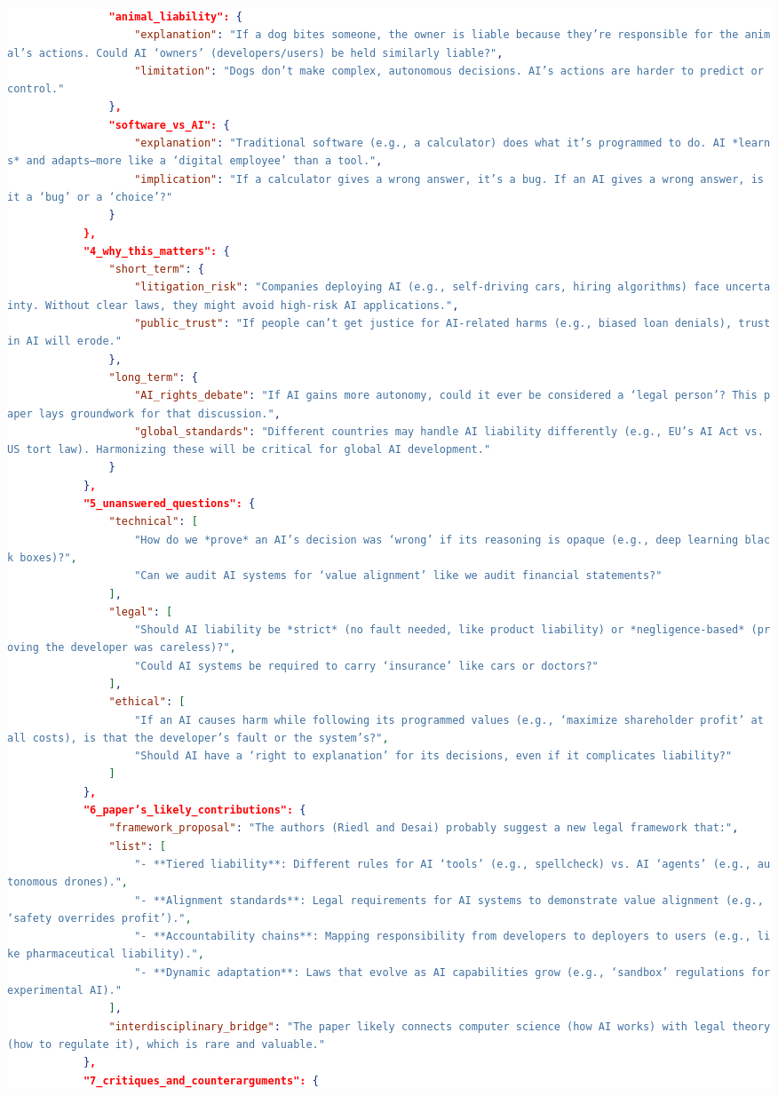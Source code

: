 ```json
                "animal_liability": {
                    "explanation": "If a dog bites someone, the owner is liable because they’re responsible for the animal’s actions. Could AI ‘owners’ (developers/users) be held similarly liable?",
                    "limitation": "Dogs don’t make complex, autonomous decisions. AI’s actions are harder to predict or control."
                },
                "software_vs_AI": {
                    "explanation": "Traditional software (e.g., a calculator) does what it’s programmed to do. AI *learns* and adapts—more like a ‘digital employee’ than a tool.",
                    "implication": "If a calculator gives a wrong answer, it’s a bug. If an AI gives a wrong answer, is it a ‘bug’ or a ‘choice’?"
                }
            },
            "4_why_this_matters": {
                "short_term": {
                    "litigation_risk": "Companies deploying AI (e.g., self-driving cars, hiring algorithms) face uncertainty. Without clear laws, they might avoid high-risk AI applications.",
                    "public_trust": "If people can’t get justice for AI-related harms (e.g., biased loan denials), trust in AI will erode."
                },
                "long_term": {
                    "AI_rights_debate": "If AI gains more autonomy, could it ever be considered a ‘legal person’? This paper lays groundwork for that discussion.",
                    "global_standards": "Different countries may handle AI liability differently (e.g., EU’s AI Act vs. US tort law). Harmonizing these will be critical for global AI development."
                }
            },
            "5_unanswered_questions": {
                "technical": [
                    "How do we *prove* an AI’s decision was ‘wrong’ if its reasoning is opaque (e.g., deep learning black boxes)?",
                    "Can we audit AI systems for ‘value alignment’ like we audit financial statements?"
                ],
                "legal": [
                    "Should AI liability be *strict* (no fault needed, like product liability) or *negligence-based* (proving the developer was careless)?",
                    "Could AI systems be required to carry ‘insurance’ like cars or doctors?"
                ],
                "ethical": [
                    "If an AI causes harm while following its programmed values (e.g., ‘maximize shareholder profit’ at all costs), is that the developer’s fault or the system’s?",
                    "Should AI have a ‘right to explanation’ for its decisions, even if it complicates liability?"
                ]
            },
            "6_paper’s_likely_contributions": {
                "framework_proposal": "The authors (Riedl and Desai) probably suggest a new legal framework that:",
                "list": [
                    "- **Tiered liability**: Different rules for AI ‘tools’ (e.g., spellcheck) vs. AI ‘agents’ (e.g., autonomous drones).",
                    "- **Alignment standards**: Legal requirements for AI systems to demonstrate value alignment (e.g., ‘safety overrides profit’).",
                    "- **Accountability chains**: Mapping responsibility from developers to deployers to users (e.g., like pharmaceutical liability).",
                    "- **Dynamic adaptation**: Laws that evolve as AI capabilities grow (e.g., ‘sandbox’ regulations for experimental AI)."
                ],
                "interdisciplinary_bridge": "The paper likely connects computer science (how AI works) with legal theory (how to regulate it), which is rare and valuable."
            },
            "7_critiques_and_counterarguments": {
```